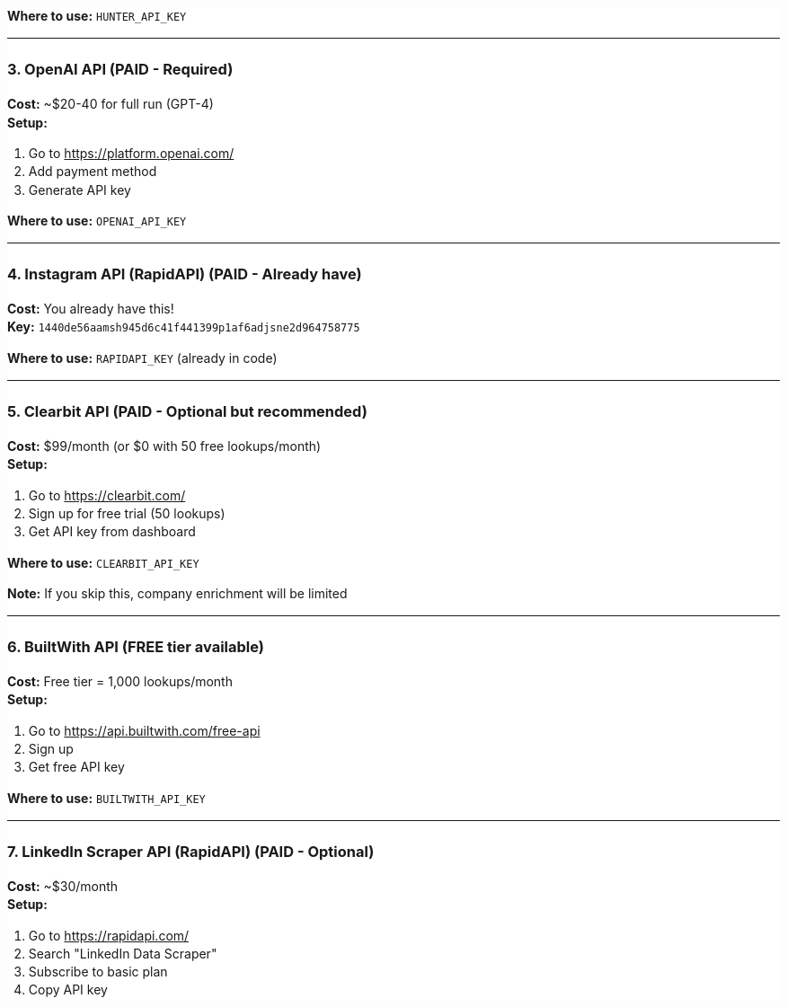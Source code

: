 **Where to use:** `HUNTER_API_KEY`

---

### 3. **OpenAI API** (PAID - Required)
**Cost:** ~$20-40 for full run (GPT-4)  
**Setup:**
1. Go to https://platform.openai.com/
2. Add payment method
3. Generate API key

**Where to use:** `OPENAI_API_KEY`

---

### 4. **Instagram API (RapidAPI)** (PAID - Already have)
**Cost:** You already have this!  
**Key:** `1440de56aamsh945d6c41f441399p1af6adjsne2d964758775`

**Where to use:** `RAPIDAPI_KEY` (already in code)

---

### 5. **Clearbit API** (PAID - Optional but recommended)
**Cost:** $99/month (or $0 with 50 free lookups/month)  
**Setup:**
1. Go to https://clearbit.com/
2. Sign up for free trial (50 lookups)
3. Get API key from dashboard

**Where to use:** `CLEARBIT_API_KEY`

**Note:** If you skip this, company enrichment will be limited

---

### 6. **BuiltWith API** (FREE tier available)
**Cost:** Free tier = 1,000 lookups/month  
**Setup:**
1. Go to https://api.builtwith.com/free-api
2. Sign up
3. Get free API key

**Where to use:** `BUILTWITH_API_KEY`

---

### 7. **LinkedIn Scraper API (RapidAPI)** (PAID - Optional)
**Cost:** ~$30/month  
**Setup:**
1. Go to https://rapidapi.com/
2. Search "LinkedIn Data Scraper"
3. Subscribe to basic plan
4. Copy API key
